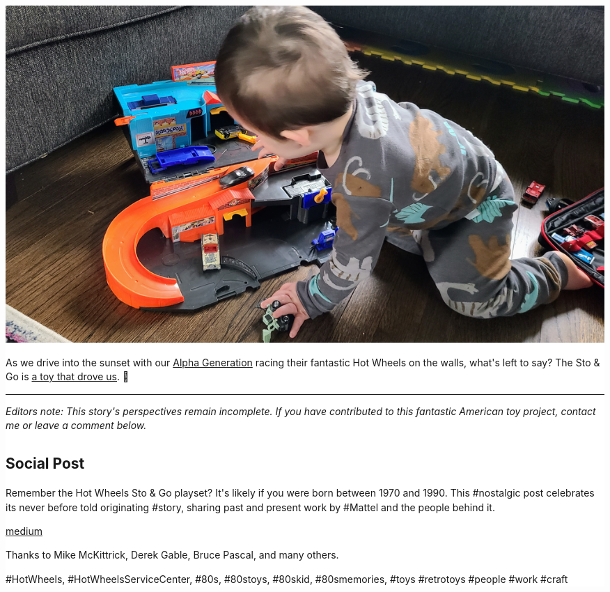 ![My son plays with his new Sto & Go.](images/69-36.jpeg)

As we drive into the sunset with our [Alpha Generation](https://en.wikipedia.org/wiki/Generation_Alpha) racing their fantastic Hot Wheels on the walls, what's left to say? The Sto & Go is [a toy that drove us](https://screenrant.com/the-toys-that-made-us-toys-want-see-not-see/#we-d-like-hot-wheels). 🏁

---

*Editors note: This story's perspectives remain incomplete. If you have contributed to this fantastic American toy project, contact me or leave a comment below.*

## Social Post

Remember the Hot Wheels Sto & Go playset? It's likely if you were born between 1970 and 1990. This #nostalgic post celebrates its never before told originating #story, sharing past and present work by #Mattel and the people behind it.

[medium](https://medium.com/@solidi/the-toys-that-made-us-the-first-hot-wheels-sto-go-playset-2f051fbd33c3)

Thanks to Mike McKittrick, Derek Gable, Bruce Pascal, and many others.

#HotWheels, #HotWheelsServiceCenter, #80s, #80stoys, #80skid, #80smemories, #toys #retrotoys #people #work #craft
